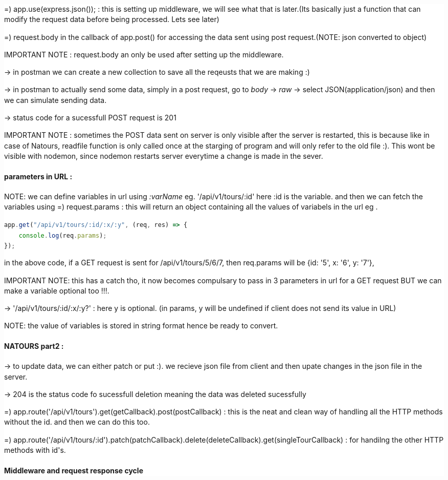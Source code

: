 =) app.use(express.json()); : this is setting up middleware, we will see what that is later.(Its basically just a function that can modify the request data before being processed. Lets see later)

=) request.body in the callback of app.post() for accessing the data sent using post request.(NOTE: json converted to object)

IMPORTANT NOTE : request.body an only be used after setting up the middleware.

-> in postman we can create a new collection to save all the reqeusts that we are making :)

-> in postman to actually send some data, simply in a post request, go to _body_ -> _raw_ -> select JSON(application/json) and then we can simulate sending data.

-> status code for a sucessfull POST request is 201

IMPORTANT NOTE : sometimes the POST data sent on server is only visible after the server is restarted, this is because like in case of Natours, readfile function is only called once at the starging of program and will only refer to the old file :). This wont be visible with nodemon, since nodemon restarts server everytime a change is made in the sever.

#### parameters in URL :

NOTE: we can define variables in url using _:varName_ eg. '/api/v1/tours/:id' here :id is the variable.
and then we can fetch the variables using =) request.params : this will return an object containing all the values of variabels in the url eg .

```js
app.get("/api/v1/tours/:id/:x/:y", (req, res) => {
    console.log(req.params);
});
```

in the above code, if a GET request is sent for /api/v1/tours/5/6/7, then req.params will be {id: '5', x: '6', y: '7'},

IMPORTANT NOTE: this has a catch tho, it now becomes compulsary to pass in 3 parameters in url for a GET request BUT we can make a variable optional too !!!.

-> '/api/v1/tours/:id/:x/:y?' : here y is optional. (in params, y will be undefined if client does not send its value in URL)

NOTE: the value of variables is stored in string format hence be ready to convert.

#### NATOURS part2 :

-> to update data, we can either patch or put :). we recieve json file from client and then upate changes in the json file in the server.

-> 204 is the status code fo sucessfull deletion meaning the data was deleted sucessfully

=) app.route('/api/v1/tours').get(getCallback).post(postCallback) : this is the neat and clean way of handling all the HTTP methods without the id. and then we can do this too.

=) app.route('/api/v1/tours/:id').patch(patchCallback).delete(deleteCallback).get(singleTourCallback) : for handilng the other HTTP methods with id's.

#### Middleware and request response cycle

